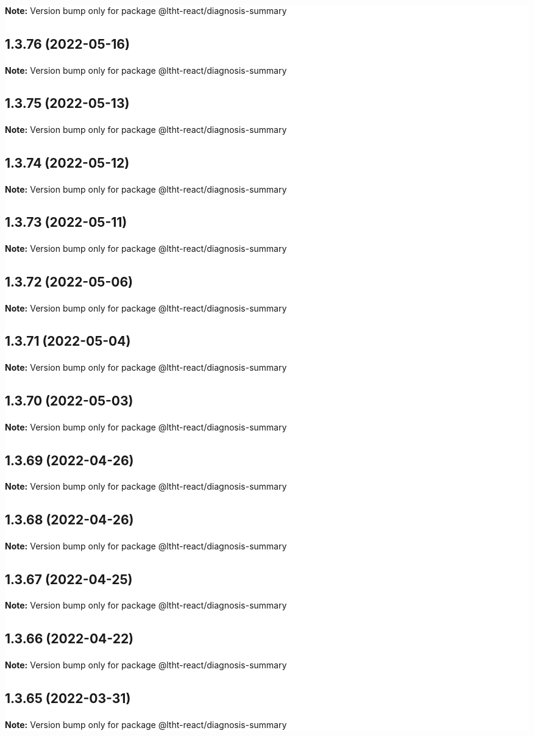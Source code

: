 **Note:** Version bump only for package @ltht-react/diagnosis-summary

## 1.3.76 (2022-05-16)

**Note:** Version bump only for package @ltht-react/diagnosis-summary

## 1.3.75 (2022-05-13)

**Note:** Version bump only for package @ltht-react/diagnosis-summary

## 1.3.74 (2022-05-12)

**Note:** Version bump only for package @ltht-react/diagnosis-summary

## 1.3.73 (2022-05-11)

**Note:** Version bump only for package @ltht-react/diagnosis-summary

## 1.3.72 (2022-05-06)

**Note:** Version bump only for package @ltht-react/diagnosis-summary

## 1.3.71 (2022-05-04)

**Note:** Version bump only for package @ltht-react/diagnosis-summary

## 1.3.70 (2022-05-03)

**Note:** Version bump only for package @ltht-react/diagnosis-summary

## 1.3.69 (2022-04-26)

**Note:** Version bump only for package @ltht-react/diagnosis-summary

## 1.3.68 (2022-04-26)

**Note:** Version bump only for package @ltht-react/diagnosis-summary

## 1.3.67 (2022-04-25)

**Note:** Version bump only for package @ltht-react/diagnosis-summary

## 1.3.66 (2022-04-22)

**Note:** Version bump only for package @ltht-react/diagnosis-summary

## 1.3.65 (2022-03-31)

**Note:** Version bump only for package @ltht-react/diagnosis-summary
